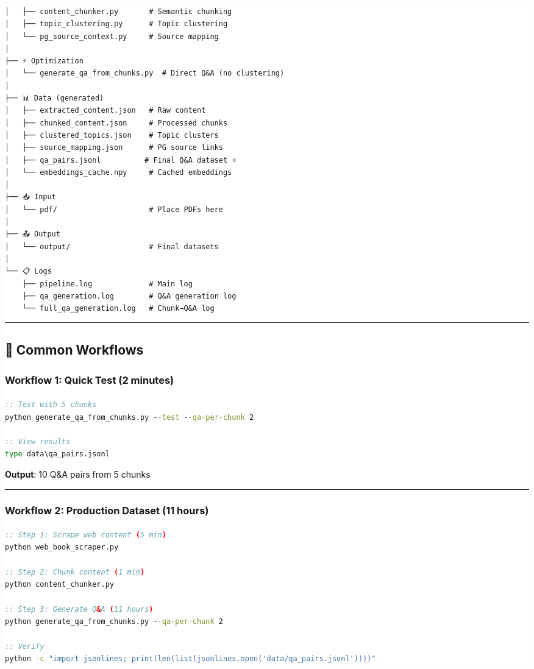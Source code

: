 ```
│   ├── content_chunker.py       # Semantic chunking
│   ├── topic_clustering.py      # Topic clustering
│   └── pg_source_context.py     # Source mapping
│
├── ⚡ Optimization
│   └── generate_qa_from_chunks.py  # Direct Q&A (no clustering)
│
├── 📊 Data (generated)
│   ├── extracted_content.json   # Raw content
│   ├── chunked_content.json     # Processed chunks
│   ├── clustered_topics.json    # Topic clusters
│   ├── source_mapping.json      # PG source links
│   ├── qa_pairs.jsonl          # Final Q&A dataset ⭐
│   └── embeddings_cache.npy     # Cached embeddings
│
├── 📥 Input
│   └── pdf/                     # Place PDFs here
│
├── 📤 Output
│   └── output/                  # Final datasets
│
└── 📋 Logs
    ├── pipeline.log             # Main log
    ├── qa_generation.log        # Q&A generation log
    └── full_qa_generation.log   # Chunk→Q&A log
```

---

## 🔄 Common Workflows

### Workflow 1: Quick Test (2 minutes)

```cmd
:: Test with 5 chunks
python generate_qa_from_chunks.py --test --qa-per-chunk 2

:: View results
type data\qa_pairs.jsonl
```

**Output**: 10 Q&A pairs from 5 chunks

---

### Workflow 2: Production Dataset (11 hours)

```cmd
:: Step 1: Scrape web content (5 min)
python web_book_scraper.py

:: Step 2: Chunk content (1 min)
python content_chunker.py

:: Step 3: Generate Q&A (11 hours)
python generate_qa_from_chunks.py --qa-per-chunk 2

:: Verify
python -c "import jsonlines; print(len(list(jsonlines.open('data/qa_pairs.jsonl'))))"
```
